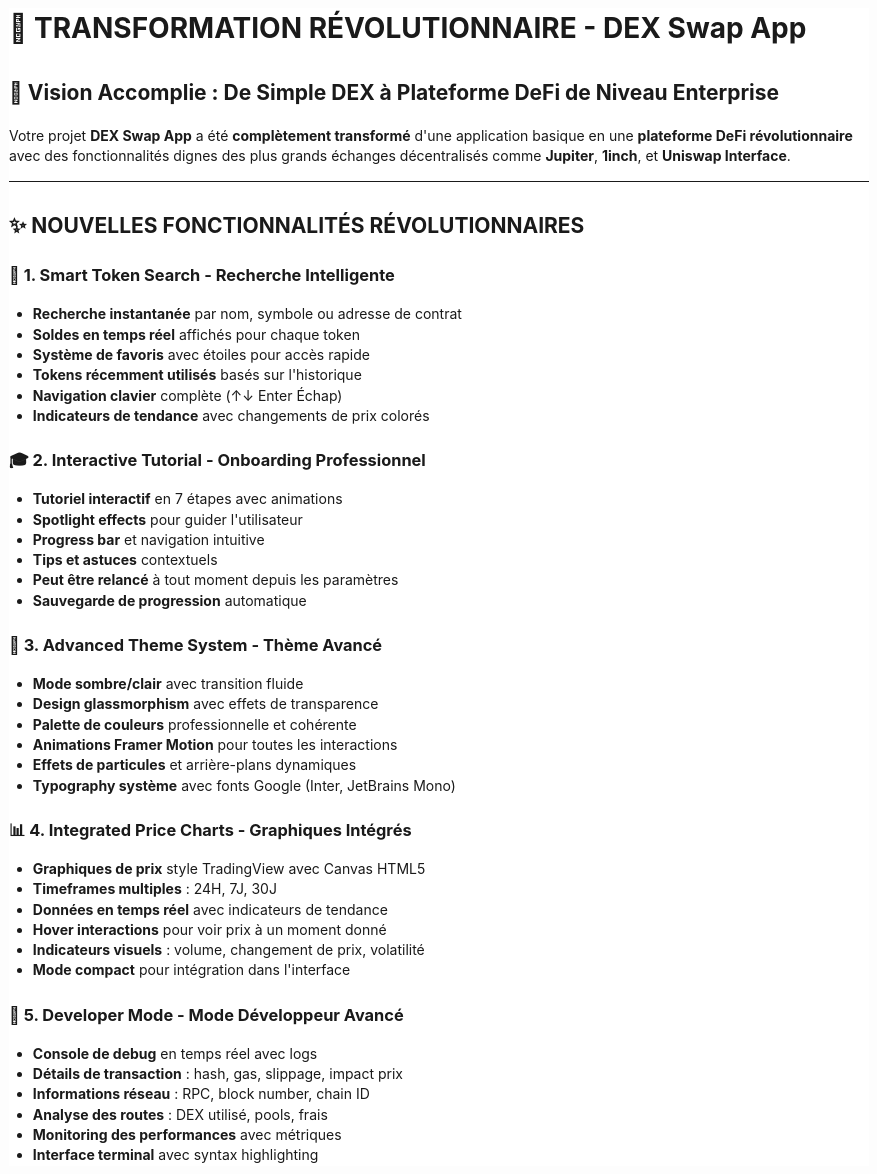# 🚀 TRANSFORMATION RÉVOLUTIONNAIRE - DEX Swap App

## 🎯 **Vision Accomplie : De Simple DEX à Plateforme DeFi de Niveau Enterprise**

Votre projet **DEX Swap App** a été **complètement transformé** d'une application basique en une **plateforme DeFi révolutionnaire** avec des fonctionnalités dignes des plus grands échanges décentralisés comme **Jupiter**, **1inch**, et **Uniswap Interface**.

---

## ✨ **NOUVELLES FONCTIONNALITÉS RÉVOLUTIONNAIRES**

### 🎯 **1. Smart Token Search - Recherche Intelligente**
- **Recherche instantanée** par nom, symbole ou adresse de contrat
- **Soldes en temps réel** affichés pour chaque token
- **Système de favoris** avec étoiles pour accès rapide
- **Tokens récemment utilisés** basés sur l'historique
- **Navigation clavier** complète (↑↓ Enter Échap)
- **Indicateurs de tendance** avec changements de prix colorés

### 🎓 **2. Interactive Tutorial - Onboarding Professionnel**
- **Tutoriel interactif** en 7 étapes avec animations
- **Spotlight effects** pour guider l'utilisateur
- **Progress bar** et navigation intuitive
- **Tips et astuces** contextuels
- **Peut être relancé** à tout moment depuis les paramètres
- **Sauvegarde de progression** automatique

### 🌙 **3. Advanced Theme System - Thème Avancé**
- **Mode sombre/clair** avec transition fluide
- **Design glassmorphism** avec effets de transparence
- **Palette de couleurs** professionnelle et cohérente
- **Animations Framer Motion** pour toutes les interactions
- **Effets de particules** et arrière-plans dynamiques
- **Typography système** avec fonts Google (Inter, JetBrains Mono)

### 📊 **4. Integrated Price Charts - Graphiques Intégrés**
- **Graphiques de prix** style TradingView avec Canvas HTML5
- **Timeframes multiples** : 24H, 7J, 30J
- **Données en temps réel** avec indicateurs de tendance
- **Hover interactions** pour voir prix à un moment donné
- **Indicateurs visuels** : volume, changement de prix, volatilité
- **Mode compact** pour intégration dans l'interface

### 🔧 **5. Developer Mode - Mode Développeur Avancé**
- **Console de debug** en temps réel avec logs
- **Détails de transaction** : hash, gas, slippage, impact prix
- **Informations réseau** : RPC, block number, chain ID
- **Analyse des routes** : DEX utilisé, pools, frais
- **Monitoring des performances** avec métriques
- **Interface terminal** avec syntax highlighting
